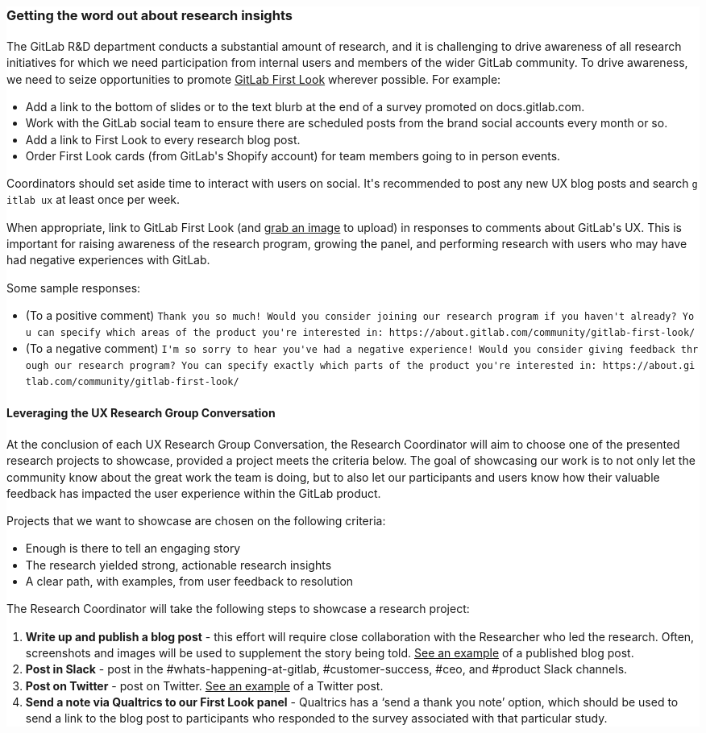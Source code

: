 ### Getting the word out about research insights

The GitLab R&D department conducts a substantial amount of research, and it is challenging to drive awareness of all research initiatives for which we need participation from internal users and members of the wider GitLab community. To drive awareness, we need to seize opportunities to promote [GitLab First Look](https://about.gitlab.com/community/gitlab-first-look/) wherever possible. For example:

- Add a link to the bottom of slides or to the text blurb at the end of a survey promoted on docs.gitlab.com. 
- Work with the GitLab social team to ensure there are scheduled posts from the brand social accounts every month or so. 
- Add a link to First Look to every research blog post. 
- Order First Look cards (from GitLab's Shopify account) for team members going to in person events.

Coordinators should set aside time to interact with users on social. It's recommended to post any new UX blog posts and search `gitlab ux` at least once per week.

When appropriate, link to GitLab First Look (and [grab an image](https://gitlab.com/gitlab-com/marketing/corporate_marketing/corporate-marketing/tree/master/design/social-media/ads-share-images/gitlab-first-look/png) to upload) in responses to comments about GitLab's UX. This is important for raising awareness of the research program, growing the panel, and performing research with users who may have had negative experiences with GitLab.

Some sample responses:
* (To a positive comment) `Thank you so much! Would you consider joining our research program if you haven't already? You can specify which areas of the product you're interested in: https://about.gitlab.com/community/gitlab-first-look/`
* (To a negative comment) `I'm so sorry to hear you've had a negative experience! Would you consider giving feedback through our research program? You can specify exactly which parts of the product you're interested in: https://about.gitlab.com/community/gitlab-first-look/`

#### Leveraging the UX Research Group Conversation

At the conclusion of each UX Research Group Conversation, the Research Coordinator will aim to choose one of the presented research projects to showcase, provided a project meets the criteria below. The goal of showcasing our work is to not only let the community know about the great work the team is doing, but to also let our participants and users know how their valuable feedback has impacted the user experience within the GitLab product.

Projects that we want to showcase are chosen on the following criteria:

- Enough is there to tell an engaging story
- The research yielded strong, actionable research insights
- A clear path, with examples, from user feedback to resolution

The Research Coordinator will take the following steps to showcase a research project:

1. **Write up and publish a blog post** - this effort will require close collaboration with the Researcher who led the research. Often, screenshots and images will be used to supplement the story being told.  [See an example](https://about.gitlab.com/blog/2020/09/01/a-tale-of-two-editors/) of a published blog post.
1. **Post in Slack** - post in the #whats-happening-at-gitlab, #customer-success, #ceo, and #product Slack channels.
1. **Post on Twitter** - post on Twitter. [See an example](https://twitter.com/EmvonHoffmann/status/1301609713755287553?s=20) of a Twitter post.
1. **Send a note via Qualtrics to our First Look panel** - Qualtrics has a ‘send a thank you note’ option, which should be used to send a link to the blog post to participants who responded to the survey associated with that particular study.
